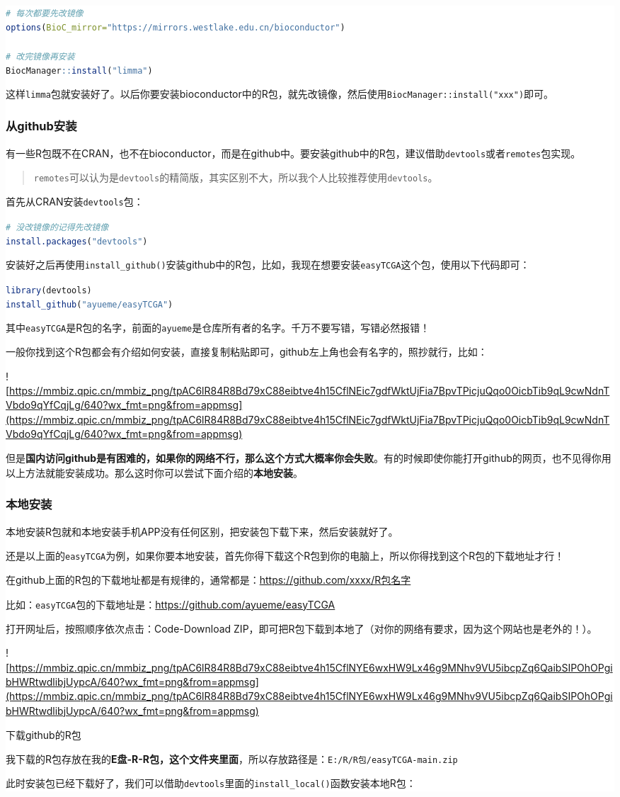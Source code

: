 ```R
# 每次都要先改镜像
options(BioC_mirror="https://mirrors.westlake.edu.cn/bioconductor")

# 改完镜像再安装
BiocManager::install("limma")
```


这样`limma`包就安装好了。以后你要安装bioconductor中的R包，就先改镜像，然后使用`BiocManager::install("xxx")`即可。

### 从github安装

有一些R包既不在CRAN，也不在bioconductor，而是在github中。要安装github中的R包，建议借助`devtools`或者`remotes`包实现。

> `remotes`可以认为是`devtools`的精简版，其实区别不大，所以我个人比较推荐使用`devtools`。

首先从CRAN安装`devtools`包：

```R
# 没改镜像的记得先改镜像
install.packages("devtools")
```


安装好之后再使用`install_github()`安装github中的R包，比如，我现在想要安装`easyTCGA`这个包，使用以下代码即可：

```R
library(devtools)
install_github("ayueme/easyTCGA")
```


其中`easyTCGA`是R包的名字，前面的`ayueme`是仓库所有者的名字。千万不要写错，写错必然报错！

一般你找到这个R包都会有介绍如何安装，直接复制粘贴即可，github左上角也会有名字的，照抄就行，比如：

![https://mmbiz.qpic.cn/mmbiz_png/tpAC6lR84R8Bd79xC88eibtve4h15CflNEic7gdfWktUjFia7BpvTPicjuQqo0OicbTib9qL9cwNdnTVbdo9qYfCqjLg/640?wx_fmt=png&from=appmsg](https://mmbiz.qpic.cn/mmbiz_png/tpAC6lR84R8Bd79xC88eibtve4h15CflNEic7gdfWktUjFia7BpvTPicjuQqo0OicbTib9qL9cwNdnTVbdo9qYfCqjLg/640?wx_fmt=png&from=appmsg)

但是**国内访问github是有困难的，如果你的网络不行，那么这个方式大概率你会失败**。有的时候即使你能打开github的网页，也不见得你用以上方法就能安装成功。那么这时你可以尝试下面介绍的**本地安装**。

### 本地安装

本地安装R包就和本地安装手机APP没有任何区别，把安装包下载下来，然后安装就好了。

还是以上面的`easyTCGA`为例，如果你要本地安装，首先你得下载这个R包到你的电脑上，所以你得找到这个R包的下载地址才行！

在github上面的R包的下载地址都是有规律的，通常都是：https://github.com/xxxx/R包名字

比如：`easyTCGA`包的下载地址是：https://github.com/ayueme/easyTCGA

打开网址后，按照顺序依次点击：Code-Download ZIP，即可把R包下载到本地了（对你的网络有要求，因为这个网站也是老外的！）。

![https://mmbiz.qpic.cn/mmbiz_png/tpAC6lR84R8Bd79xC88eibtve4h15CflNYE6wxHW9Lx46g9MNhv9VU5ibcpZq6QaibSIPOhOPgibHWRtwdlibjUypcA/640?wx_fmt=png&from=appmsg](https://mmbiz.qpic.cn/mmbiz_png/tpAC6lR84R8Bd79xC88eibtve4h15CflNYE6wxHW9Lx46g9MNhv9VU5ibcpZq6QaibSIPOhOPgibHWRtwdlibjUypcA/640?wx_fmt=png&from=appmsg)

下载github的R包

我下载的R包存放在我的**E盘-R-R包，这个文件夹里面**，所以存放路径是：`E:/R/R包/easyTCGA-main.zip`

此时安装包已经下载好了，我们可以借助`devtools`里面的`install_local()`函数安装本地R包：
